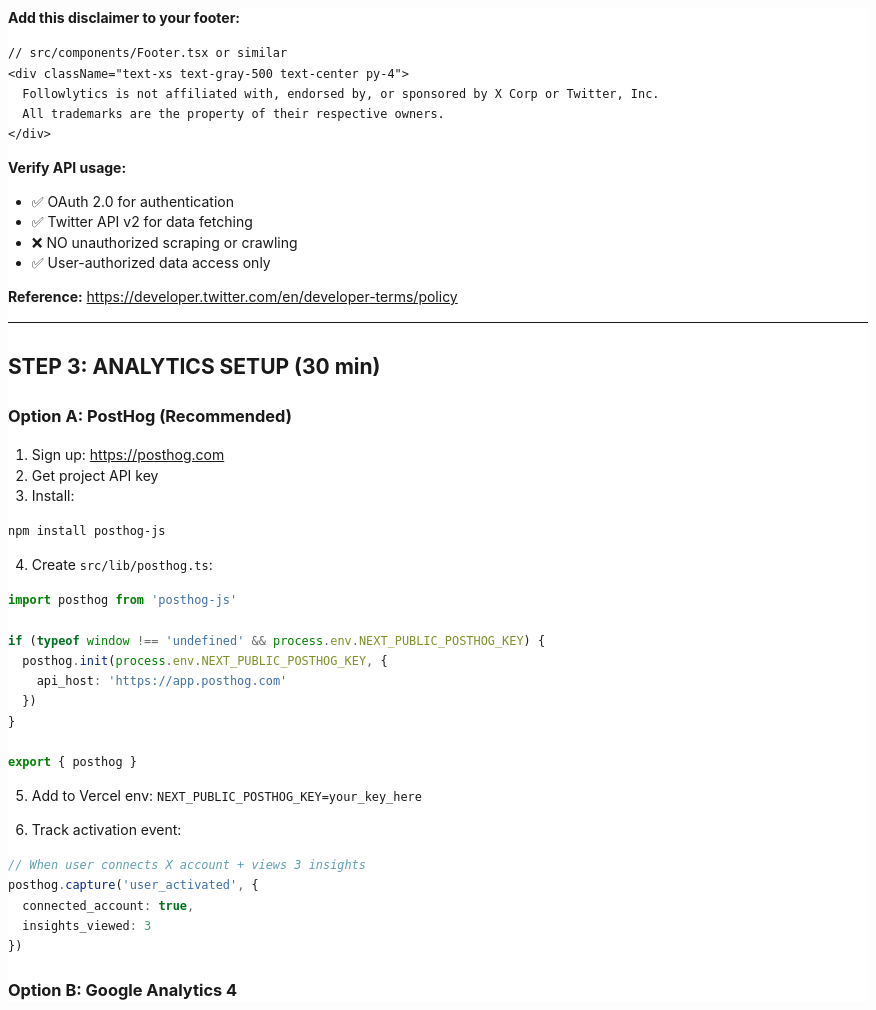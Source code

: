 **Add this disclaimer to your footer:**

```tsx
// src/components/Footer.tsx or similar
<div className="text-xs text-gray-500 text-center py-4">
  Followlytics is not affiliated with, endorsed by, or sponsored by X Corp or Twitter, Inc.
  All trademarks are the property of their respective owners.
</div>
```

**Verify API usage:**
- ✅ OAuth 2.0 for authentication
- ✅ Twitter API v2 for data fetching
- ❌ NO unauthorized scraping or crawling
- ✅ User-authorized data access only

**Reference:** https://developer.twitter.com/en/developer-terms/policy

---

## STEP 3: ANALYTICS SETUP (30 min)

### Option A: PostHog (Recommended)

1. Sign up: https://posthog.com
2. Get project API key
3. Install:
```bash
npm install posthog-js
```

4. Create `src/lib/posthog.ts`:
```typescript
import posthog from 'posthog-js'

if (typeof window !== 'undefined' && process.env.NEXT_PUBLIC_POSTHOG_KEY) {
  posthog.init(process.env.NEXT_PUBLIC_POSTHOG_KEY, {
    api_host: 'https://app.posthog.com'
  })
}

export { posthog }
```

5. Add to Vercel env: `NEXT_PUBLIC_POSTHOG_KEY=your_key_here`

6. Track activation event:
```typescript
// When user connects X account + views 3 insights
posthog.capture('user_activated', {
  connected_account: true,
  insights_viewed: 3
})
```

### Option B: Google Analytics 4
